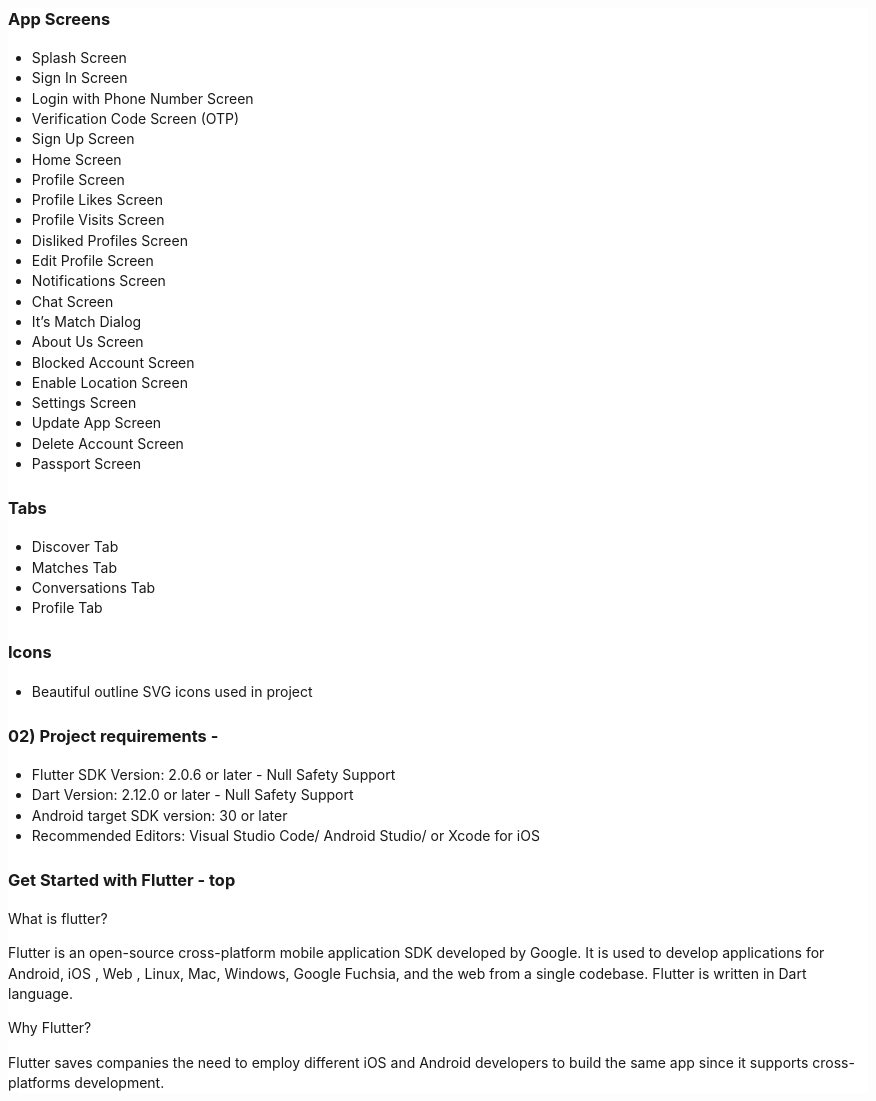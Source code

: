### App Screens
- Splash Screen
- Sign In Screen
- Login with Phone Number Screen
- Verification Code Screen (OTP)
- Sign Up Screen
- Home Screen
- Profile Screen
- Profile Likes Screen
- Profile Visits Screen
- Disliked Profiles Screen
- Edit Profile Screen
- Notifications Screen
- Chat Screen
- It’s Match Dialog
- About Us Screen
- Blocked Account Screen
- Enable Location Screen
- Settings Screen
- Update App Screen
- Delete Account Screen
- Passport Screen

### Tabs

- Discover Tab
- Matches Tab
- Conversations Tab
- Profile Tab

### Icons

- Beautiful outline SVG icons used in project

### 02) Project requirements -

- Flutter SDK Version: 2.0.6 or later - Null Safety Support
- Dart Version: 2.12.0 or later - Null Safety Support
- Android target SDK version: 30 or later
- Recommended Editors: Visual Studio Code/ Android Studio/ or Xcode for iOS


### Get Started with Flutter - top
What is flutter?

Flutter is an open-source cross-platform mobile application SDK developed by Google.
It is used to develop applications for Android, iOS , Web , Linux, Mac, Windows, Google Fuchsia, and the web from a single codebase. Flutter is written in Dart language.

Why Flutter?

Flutter saves companies the need to employ different iOS and Android developers to build the same app since it supports cross-platforms development.
